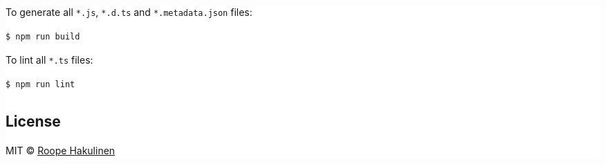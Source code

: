 To generate all `*.js`, `*.d.ts` and `*.metadata.json` files:

```bash
$ npm run build
```

To lint all `*.ts` files:

```bash
$ npm run lint
```

## License
MIT © [Roope Hakulinen](mailto:roope.hakulinen@gmail.com)
